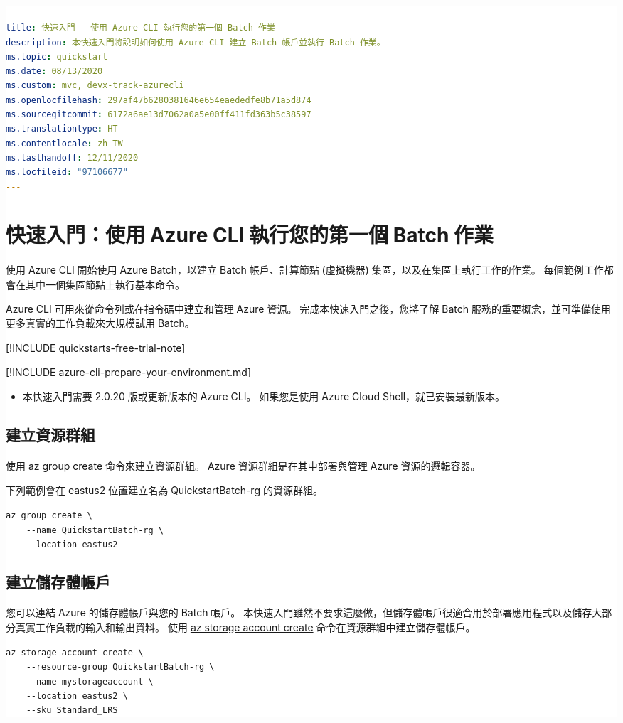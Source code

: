 ```yaml
---
title: 快速入門 - 使用 Azure CLI 執行您的第一個 Batch 作業
description: 本快速入門將說明如何使用 Azure CLI 建立 Batch 帳戶並執行 Batch 作業。
ms.topic: quickstart
ms.date: 08/13/2020
ms.custom: mvc, devx-track-azurecli
ms.openlocfilehash: 297af47b6280381646e654eaededfe8b71a5d874
ms.sourcegitcommit: 6172a6ae13d7062a0a5e00ff411fd363b5c38597
ms.translationtype: HT
ms.contentlocale: zh-TW
ms.lasthandoff: 12/11/2020
ms.locfileid: "97106677"
---
```

# <a name="quickstart-run-your-first-batch-job-with-the-azure-cli"></a>快速入門：使用 Azure CLI 執行您的第一個 Batch 作業

使用 Azure CLI 開始使用 Azure Batch，以建立 Batch 帳戶、計算節點 (虛擬機器) 集區，以及在集區上執行工作的作業。 每個範例工作都會在其中一個集區節點上執行基本命令。

Azure CLI 可用來從命令列或在指令碼中建立和管理 Azure 資源。 完成本快速入門之後，您將了解 Batch 服務的重要概念，並可準備使用更多真實的工作負載來大規模試用 Batch。

[!INCLUDE [quickstarts-free-trial-note](../../includes/quickstarts-free-trial-note.md)]

[!INCLUDE [azure-cli-prepare-your-environment.md](../../includes/azure-cli-prepare-your-environment.md)]

- 本快速入門需要 2.0.20 版或更新版本的 Azure CLI。 如果您是使用 Azure Cloud Shell，就已安裝最新版本。

## <a name="create-a-resource-group"></a>建立資源群組

使用 [az group create](/cli/azure/group#az-group-create) 命令來建立資源群組。 Azure 資源群組是在其中部署與管理 Azure 資源的邏輯容器。

下列範例會在 eastus2 位置建立名為 QuickstartBatch-rg 的資源群組。

```azurecli-interactive
az group create \
    --name QuickstartBatch-rg \
    --location eastus2
```

## <a name="create-a-storage-account"></a>建立儲存體帳戶

您可以連結 Azure 的儲存體帳戶與您的 Batch 帳戶。 本快速入門雖然不要求這麼做，但儲存體帳戶很適合用於部署應用程式以及儲存大部分真實工作負載的輸入和輸出資料。 使用 [az storage account create](/cli/azure/storage/account#az-storage-account-create) 命令在資源群組中建立儲存體帳戶。

```azurecli-interactive
az storage account create \
    --resource-group QuickstartBatch-rg \
    --name mystorageaccount \
    --location eastus2 \
    --sku Standard_LRS
```
